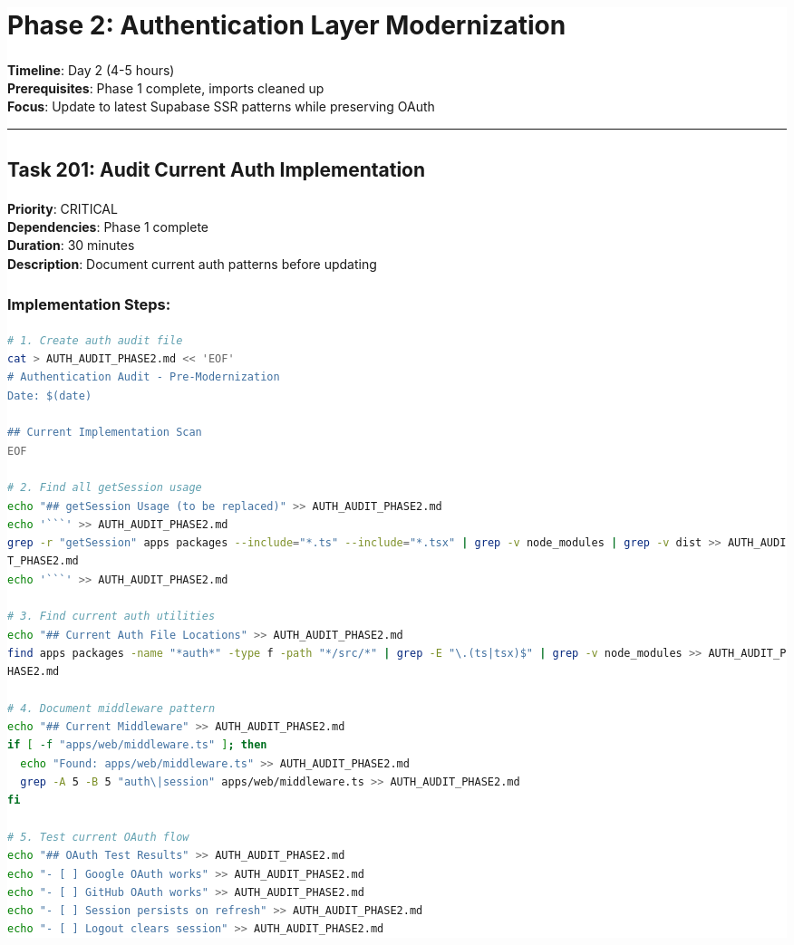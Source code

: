 # Phase 2: Authentication Layer Modernization
**Timeline**: Day 2 (4-5 hours)  
**Prerequisites**: Phase 1 complete, imports cleaned up  
**Focus**: Update to latest Supabase SSR patterns while preserving OAuth

---

## Task 201: Audit Current Auth Implementation
**Priority**: CRITICAL  
**Dependencies**: Phase 1 complete  
**Duration**: 30 minutes  
**Description**: Document current auth patterns before updating

### Implementation Steps:
```bash
# 1. Create auth audit file
cat > AUTH_AUDIT_PHASE2.md << 'EOF'
# Authentication Audit - Pre-Modernization
Date: $(date)

## Current Implementation Scan
EOF

# 2. Find all getSession usage
echo "## getSession Usage (to be replaced)" >> AUTH_AUDIT_PHASE2.md
echo '```' >> AUTH_AUDIT_PHASE2.md
grep -r "getSession" apps packages --include="*.ts" --include="*.tsx" | grep -v node_modules | grep -v dist >> AUTH_AUDIT_PHASE2.md
echo '```' >> AUTH_AUDIT_PHASE2.md

# 3. Find current auth utilities
echo "## Current Auth File Locations" >> AUTH_AUDIT_PHASE2.md
find apps packages -name "*auth*" -type f -path "*/src/*" | grep -E "\.(ts|tsx)$" | grep -v node_modules >> AUTH_AUDIT_PHASE2.md

# 4. Document middleware pattern
echo "## Current Middleware" >> AUTH_AUDIT_PHASE2.md
if [ -f "apps/web/middleware.ts" ]; then
  echo "Found: apps/web/middleware.ts" >> AUTH_AUDIT_PHASE2.md
  grep -A 5 -B 5 "auth\|session" apps/web/middleware.ts >> AUTH_AUDIT_PHASE2.md
fi

# 5. Test current OAuth flow
echo "## OAuth Test Results" >> AUTH_AUDIT_PHASE2.md
echo "- [ ] Google OAuth works" >> AUTH_AUDIT_PHASE2.md
echo "- [ ] GitHub OAuth works" >> AUTH_AUDIT_PHASE2.md
echo "- [ ] Session persists on refresh" >> AUTH_AUDIT_PHASE2.md
echo "- [ ] Logout clears session" >> AUTH_AUDIT_PHASE2.md
```
